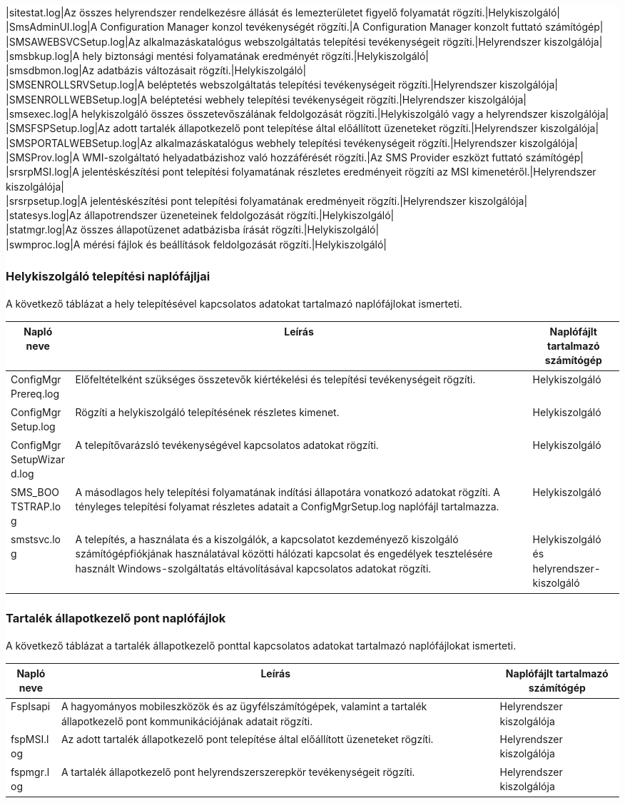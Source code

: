 |sitestat.log|Az összes helyrendszer rendelkezésre állását és lemezterületet figyelő folyamatát rögzíti.|Helykiszolgáló|  
|SmsAdminUI.log|A Configuration Manager konzol tevékenységét rögzíti.|A Configuration Manager konzolt futtató számítógép|  
|SMSAWEBSVCSetup.log|Az alkalmazáskatalógus webszolgáltatás telepítési tevékenységeit rögzíti.|Helyrendszer kiszolgálója|  
|smsbkup.log|A hely biztonsági mentési folyamatának eredményét rögzíti.|Helykiszolgáló|  
|smsdbmon.log|Az adatbázis változásait rögzíti.|Helykiszolgáló|  
|SMSENROLLSRVSetup.log|A beléptetés webszolgáltatás telepítési tevékenységeit rögzíti.|Helyrendszer kiszolgálója|  
|SMSENROLLWEBSetup.log|A beléptetési webhely telepítési tevékenységeit rögzíti.|Helyrendszer kiszolgálója|  
|smsexec.log|A helykiszolgáló összes összetevőszálának feldolgozását rögzíti.|Helykiszolgáló vagy a helyrendszer kiszolgálója|  
|SMSFSPSetup.log|Az adott tartalék állapotkezelő pont telepítése által előállított üzeneteket rögzíti.|Helyrendszer kiszolgálója|  
|SMSPORTALWEBSetup.log|Az alkalmazáskatalógus webhely telepítési tevékenységeit rögzíti.|Helyrendszer kiszolgálója|  
|SMSProv.log|A WMI-szolgáltató helyadatbázishoz való hozzáférését rögzíti.|Az SMS Provider eszközt futtató számítógép|  
|srsrpMSI.log|A jelentéskészítési pont telepítési folyamatának részletes eredményeit rögzíti az MSI kimenetéről.|Helyrendszer kiszolgálója|  
|srsrpsetup.log|A jelentéskészítési pont telepítési folyamatának eredményeit rögzíti.|Helyrendszer kiszolgálója|  
|statesys.log|Az állapotrendszer üzeneteinek feldolgozását rögzíti.|Helykiszolgáló|  
|statmgr.log|Az összes állapotüzenet adatbázisba írását rögzíti.|Helykiszolgáló|  
|swmproc.log|A mérési fájlok és beállítások feldolgozását rögzíti.|Helykiszolgáló|  

###  <a name="BKMK_SiteInstallLog"></a>Helykiszolgáló telepítési naplófájljai  
 A következő táblázat a hely telepítésével kapcsolatos adatokat tartalmazó naplófájlokat ismerteti.  

|Napló neve|Leírás|Naplófájlt tartalmazó számítógép|  
|--------------|-----------------|----------------------------|  
|ConfigMgrPrereq.log|Előfeltételként szükséges összetevők kiértékelési és telepítési tevékenységeit rögzíti.|Helykiszolgáló|  
|ConfigMgrSetup.log|Rögzíti a helykiszolgáló telepítésének részletes kimenet.|Helykiszolgáló|  
|ConfigMgrSetupWizard.log|A telepítővarázsló tevékenységével kapcsolatos adatokat rögzíti.|Helykiszolgáló|  
|SMS_BOOTSTRAP.log|A másodlagos hely telepítési folyamatának indítási állapotára vonatkozó adatokat rögzíti. A tényleges telepítési folyamat részletes adatait a ConfigMgrSetup.log naplófájl tartalmazza.|Helykiszolgáló|  
|smstsvc.log|A telepítés, a használata és a kiszolgálók, a kapcsolatot kezdeményező kiszolgáló számítógépfiókjának használatával közötti hálózati kapcsolat és engedélyek tesztelésére használt Windows-szolgáltatás eltávolításával kapcsolatos adatokat rögzíti.|Helykiszolgáló és helyrendszer-kiszolgáló|  

###  <a name="BKMK_FSPLog"></a>Tartalék állapotkezelő pont naplófájlok  
 A következő táblázat a tartalék állapotkezelő ponttal kapcsolatos adatokat tartalmazó naplófájlokat ismerteti.  

|Napló neve|Leírás|Naplófájlt tartalmazó számítógép|  
|--------------|-----------------|----------------------------|  
|FspIsapi|A hagyományos mobileszközök és az ügyfélszámítógépek, valamint a tartalék állapotkezelő pont kommunikációjának adatait rögzíti.|Helyrendszer kiszolgálója|  
|fspMSI.log|Az adott tartalék állapotkezelő pont telepítése által előállított üzeneteket rögzíti.|Helyrendszer kiszolgálója|  
|fspmgr.log|A tartalék állapotkezelő pont helyrendszerszerepkör tevékenységeit rögzíti.|Helyrendszer kiszolgálója|  
